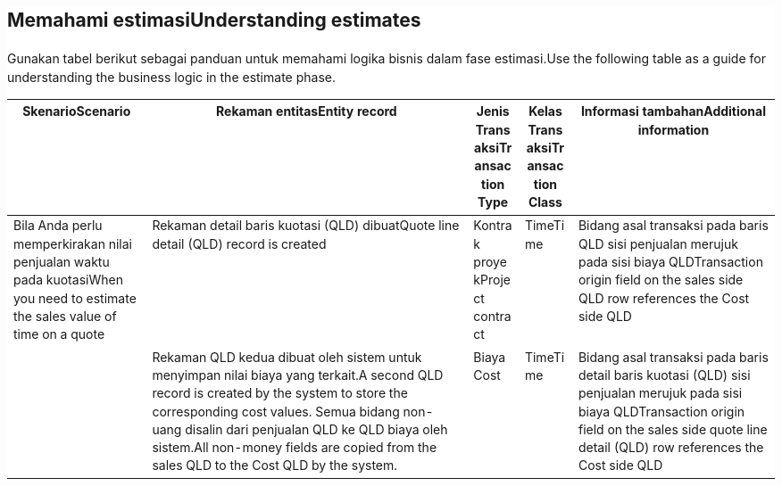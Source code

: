 ## <a name="understanding-estimates"></a><span data-ttu-id="a30f6-142">Memahami estimasi</span><span class="sxs-lookup"><span data-stu-id="a30f6-142">Understanding estimates</span></span>

<span data-ttu-id="a30f6-143">Gunakan tabel berikut sebagai panduan untuk memahami logika bisnis dalam fase estimasi.</span><span class="sxs-lookup"><span data-stu-id="a30f6-143">Use the following table as a guide for understanding the business logic in the estimate phase.</span></span>

| <span data-ttu-id="a30f6-144">Skenario</span><span class="sxs-lookup"><span data-stu-id="a30f6-144">Scenario</span></span>                                                                                                                                                                                                                                                                                                                                          | <span data-ttu-id="a30f6-145">Rekaman entitas</span><span class="sxs-lookup"><span data-stu-id="a30f6-145">Entity record</span></span>                                                                                                                                                                                                       | <span data-ttu-id="a30f6-146">Jenis Transaksi</span><span class="sxs-lookup"><span data-stu-id="a30f6-146">Transaction Type</span></span> | <span data-ttu-id="a30f6-147">Kelas Transaksi</span><span class="sxs-lookup"><span data-stu-id="a30f6-147">Transaction Class</span></span> | <span data-ttu-id="a30f6-148">Informasi tambahan</span><span class="sxs-lookup"><span data-stu-id="a30f6-148">Additional information</span></span>                                                            |
|---------------------------------------------------------------------------------------------------------------------------------------------------------------------------------------------------------------------------------------------------------------------------------------------------------------------------------------------------|---------------------------------------------------------------------------------------------------------------------------------------------------------------------------------------------------------------------|------------------|-------------|-----------------------------------------------------------------------------------|
| <span data-ttu-id="a30f6-149">Bila Anda perlu memperkirakan nilai penjualan waktu pada kuotasi</span><span class="sxs-lookup"><span data-stu-id="a30f6-149">When you need to estimate the sales value of time on a quote</span></span>                                                                                                                                                                                                                                                                                    | <span data-ttu-id="a30f6-150">Rekaman detail baris kuotasi (QLD) dibuat</span><span class="sxs-lookup"><span data-stu-id="a30f6-150">Quote line detail (QLD) record is created</span></span>                                                                                                                                                                               | <span data-ttu-id="a30f6-151">Kontrak proyek</span><span class="sxs-lookup"><span data-stu-id="a30f6-151">Project contract</span></span> | <span data-ttu-id="a30f6-152">Time</span><span class="sxs-lookup"><span data-stu-id="a30f6-152">Time</span></span>        | <span data-ttu-id="a30f6-153">Bidang asal transaksi pada baris QLD sisi penjualan merujuk pada sisi biaya QLD</span><span class="sxs-lookup"><span data-stu-id="a30f6-153">Transaction origin field on the sales side QLD row references the Cost side QLD</span></span> |
|                                                                                                                                                                                                                                                                                     | <span data-ttu-id="a30f6-154">Rekaman QLD kedua dibuat oleh sistem untuk menyimpan nilai biaya yang terkait.</span><span class="sxs-lookup"><span data-stu-id="a30f6-154">A second QLD record is created by the system to store the corresponding cost values.</span></span> <span data-ttu-id="a30f6-155">Semua bidang non-uang disalin dari penjualan QLD ke QLD biaya oleh sistem.</span><span class="sxs-lookup"><span data-stu-id="a30f6-155">All non-money fields are copied from the sales QLD to the Cost QLD by the system.</span></span>                                                                                                                                                                               | <span data-ttu-id="a30f6-156">Biaya</span><span class="sxs-lookup"><span data-stu-id="a30f6-156">Cost</span></span> | <span data-ttu-id="a30f6-157">Time</span><span class="sxs-lookup"><span data-stu-id="a30f6-157">Time</span></span>        | <span data-ttu-id="a30f6-158">Bidang asal transaksi pada baris detail baris kuotasi (QLD) sisi penjualan merujuk pada sisi biaya QLD</span><span class="sxs-lookup"><span data-stu-id="a30f6-158">Transaction origin field on the sales side quote line detail (QLD) row references the Cost side QLD</span></span> |